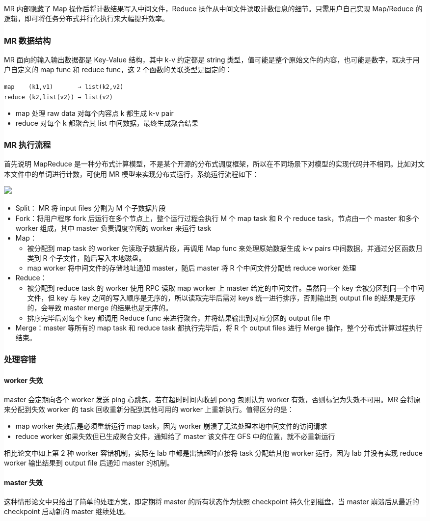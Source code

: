 MR 内部隐藏了 Map 操作后将计数结果写入中间文件，Reduce 操作从中间文件读取计数信息的细节。只需用户自己实现 Map/Reduce 的逻辑，即可将任务分布式并行化执行来大幅提升效率。



### MR 数据结构

MR 面向的输入输出数据都是 Key-Value 结构，其中 k-v 约定都是 string 类型，值可能是整个原始文件的内容，也可能是数字，取决于用户自定义的 map func 和 reduce func，这 2 个函数的关联类型是固定的：

```
map    (k1,v1)       → list(k2,v2)
reduce (k2,list(v2)) → list(v2)
```

- map 处理 raw data 对每个内容点 k 都生成 k-v pair
- reduce 对每个 k 都聚合其 list 中间数据，最终生成聚合结果

  

### MR 执行流程

首先说明 MapReduce 是一种分布式计算模型，不是某个开源的分布式调度框架，所以在不同场景下对模型的实现代码并不相同。比如对文本文件中的单词进行计数，可使用 MR 模型来实现分布式运行，系统运行流程如下：

![](https://images.yinzige.com/2019-04-03-042855.png)

- Split： MR 将 input files 分割为 M 个子数据片段
- Fork：将用户程序 fork 后运行在多个节点上，整个运行过程会执行 M 个 map task 和 R 个 reduce task，节点由一个 master 和多个 worker 组成，其中 master 负责调度空闲的 worker 来运行 task
- Map：
  - 被分配到 map task 的 worker 先读取子数据片段，再调用 Map func 来处理原始数据生成 k-v pairs 中间数据，并通过分区函数归类到 R 个子文件，随后写入本地磁盘。
  - map worker 将中间文件的存储地址通知 master，随后 master 将 R 个中间文件分配给 reduce worker 处理
- Reduce：
  - 被分配到 reduce task 的 worker 使用 RPC 读取 map worker 上 master 给定的中间文件。虽然同一个 key 会被分区到同一个中间文件，但 key 与 key 之间的写入顺序是无序的，所以读取完毕后需对 keys 统一进行排序，否则输出到 output file 的结果是无序的，会导致 master merge 的结果也是无序的。
  - 排序完毕后对每个 key 都调用 Reduce func 来进行聚合，并将结果输出到对应分区的 output file 中
- Merge：master 等所有的 map task 和 reduce task 都执行完毕后，将 R 个 output files 进行 Merge 操作，整个分布式计算过程执行结束。



### 处理容错

#### worker 失效

master 会定期向各个 worker 发送 ping 心跳包，若在超时时间内收到 pong 包则认为 worker 有效，否则标记为失效不可用。MR 会将原来分配到失效 worker 的 task 回收重新分配到其他可用的 worker 上重新执行。值得区分的是：

- map worker 失效后是必须重新运行 map task，因为 worker 崩溃了无法处理本地中间文件的访问请求
- reduce worker 如果失效但已生成聚合文件，通知给了 master 该文件在 GFS 中的位置，就不必重新运行

相比论文中如上第 2 种 worker 容错机制，实际在 lab 中都是出错超时直接将 task 分配给其他 worker 运行，因为 lab 并没有实现 reduce worker 输出结果到 output file 后通知 master 的机制。

#### master 失效

这种情形论文中只给出了简单的处理方案，即定期将 master 的所有状态作为快照 checkpoint 持久化到磁盘，当 master 崩溃后从最近的 checkpoint 启动新的 master 继续处理。
